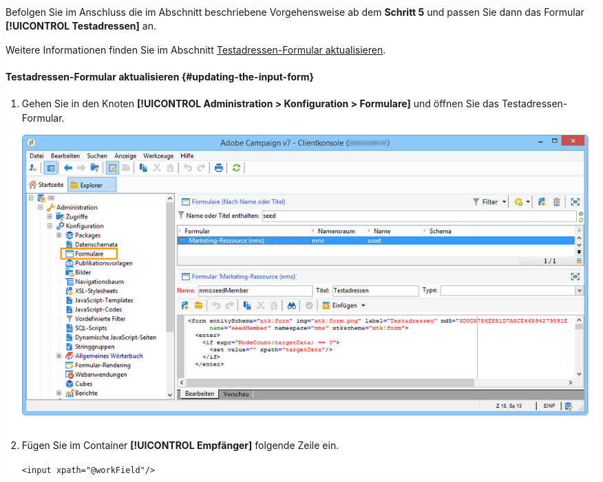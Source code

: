 Befolgen Sie im Anschluss die im Abschnitt beschriebene Vorgehensweise ab dem **Schritt 5** und passen Sie dann das Formular **[!UICONTROL Testadressen]** an.

Weitere Informationen finden Sie im Abschnitt [Testadressen-Formular aktualisieren](#updating-the-input-form).

#### Testadressen-Formular aktualisieren {#updating-the-input-form}

1. Gehen Sie in den Knoten **[!UICONTROL Administration > Konfiguration > Formulare]** und öffnen Sie das Testadressen-Formular.

   ![](assets/dlv_seeds_usecase_19.png)

1. Fügen Sie im Container **[!UICONTROL Empfänger]** folgende Zeile ein.

   ```
   <input xpath="@workField"/>
   ```
